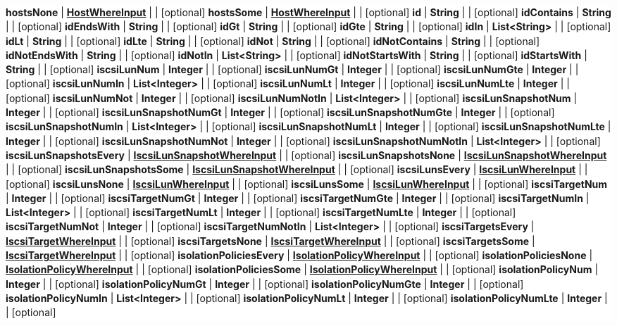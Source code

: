 **hostsNone** | [**HostWhereInput**](HostWhereInput.md) |  |  [optional]
**hostsSome** | [**HostWhereInput**](HostWhereInput.md) |  |  [optional]
**id** | **String** |  |  [optional]
**idContains** | **String** |  |  [optional]
**idEndsWith** | **String** |  |  [optional]
**idGt** | **String** |  |  [optional]
**idGte** | **String** |  |  [optional]
**idIn** | **List&lt;String&gt;** |  |  [optional]
**idLt** | **String** |  |  [optional]
**idLte** | **String** |  |  [optional]
**idNot** | **String** |  |  [optional]
**idNotContains** | **String** |  |  [optional]
**idNotEndsWith** | **String** |  |  [optional]
**idNotIn** | **List&lt;String&gt;** |  |  [optional]
**idNotStartsWith** | **String** |  |  [optional]
**idStartsWith** | **String** |  |  [optional]
**iscsiLunNum** | **Integer** |  |  [optional]
**iscsiLunNumGt** | **Integer** |  |  [optional]
**iscsiLunNumGte** | **Integer** |  |  [optional]
**iscsiLunNumIn** | **List&lt;Integer&gt;** |  |  [optional]
**iscsiLunNumLt** | **Integer** |  |  [optional]
**iscsiLunNumLte** | **Integer** |  |  [optional]
**iscsiLunNumNot** | **Integer** |  |  [optional]
**iscsiLunNumNotIn** | **List&lt;Integer&gt;** |  |  [optional]
**iscsiLunSnapshotNum** | **Integer** |  |  [optional]
**iscsiLunSnapshotNumGt** | **Integer** |  |  [optional]
**iscsiLunSnapshotNumGte** | **Integer** |  |  [optional]
**iscsiLunSnapshotNumIn** | **List&lt;Integer&gt;** |  |  [optional]
**iscsiLunSnapshotNumLt** | **Integer** |  |  [optional]
**iscsiLunSnapshotNumLte** | **Integer** |  |  [optional]
**iscsiLunSnapshotNumNot** | **Integer** |  |  [optional]
**iscsiLunSnapshotNumNotIn** | **List&lt;Integer&gt;** |  |  [optional]
**iscsiLunSnapshotsEvery** | [**IscsiLunSnapshotWhereInput**](IscsiLunSnapshotWhereInput.md) |  |  [optional]
**iscsiLunSnapshotsNone** | [**IscsiLunSnapshotWhereInput**](IscsiLunSnapshotWhereInput.md) |  |  [optional]
**iscsiLunSnapshotsSome** | [**IscsiLunSnapshotWhereInput**](IscsiLunSnapshotWhereInput.md) |  |  [optional]
**iscsiLunsEvery** | [**IscsiLunWhereInput**](IscsiLunWhereInput.md) |  |  [optional]
**iscsiLunsNone** | [**IscsiLunWhereInput**](IscsiLunWhereInput.md) |  |  [optional]
**iscsiLunsSome** | [**IscsiLunWhereInput**](IscsiLunWhereInput.md) |  |  [optional]
**iscsiTargetNum** | **Integer** |  |  [optional]
**iscsiTargetNumGt** | **Integer** |  |  [optional]
**iscsiTargetNumGte** | **Integer** |  |  [optional]
**iscsiTargetNumIn** | **List&lt;Integer&gt;** |  |  [optional]
**iscsiTargetNumLt** | **Integer** |  |  [optional]
**iscsiTargetNumLte** | **Integer** |  |  [optional]
**iscsiTargetNumNot** | **Integer** |  |  [optional]
**iscsiTargetNumNotIn** | **List&lt;Integer&gt;** |  |  [optional]
**iscsiTargetsEvery** | [**IscsiTargetWhereInput**](IscsiTargetWhereInput.md) |  |  [optional]
**iscsiTargetsNone** | [**IscsiTargetWhereInput**](IscsiTargetWhereInput.md) |  |  [optional]
**iscsiTargetsSome** | [**IscsiTargetWhereInput**](IscsiTargetWhereInput.md) |  |  [optional]
**isolationPoliciesEvery** | [**IsolationPolicyWhereInput**](IsolationPolicyWhereInput.md) |  |  [optional]
**isolationPoliciesNone** | [**IsolationPolicyWhereInput**](IsolationPolicyWhereInput.md) |  |  [optional]
**isolationPoliciesSome** | [**IsolationPolicyWhereInput**](IsolationPolicyWhereInput.md) |  |  [optional]
**isolationPolicyNum** | **Integer** |  |  [optional]
**isolationPolicyNumGt** | **Integer** |  |  [optional]
**isolationPolicyNumGte** | **Integer** |  |  [optional]
**isolationPolicyNumIn** | **List&lt;Integer&gt;** |  |  [optional]
**isolationPolicyNumLt** | **Integer** |  |  [optional]
**isolationPolicyNumLte** | **Integer** |  |  [optional]
